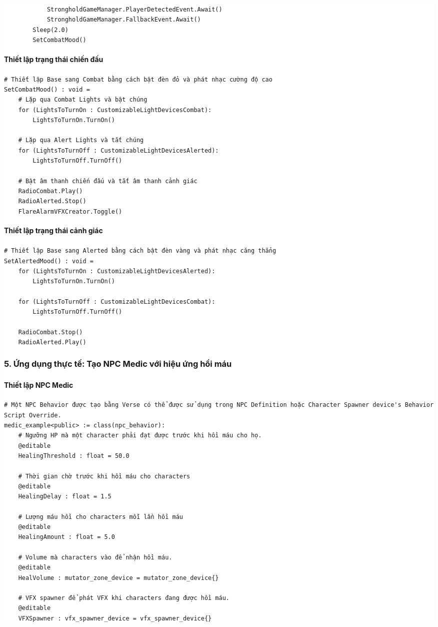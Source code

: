 ```verse
            StrongholdGameManager.PlayerDetectedEvent.Await()
            StrongholdGameManager.FallbackEvent.Await()
        Sleep(2.0)
        SetCombatMood()
```

#### Thiết lập trạng thái chiến đấu
```verse
# Thiết lập Base sang Combat bằng cách bật đèn đỏ và phát nhạc cường độ cao
SetCombatMood() : void =
    # Lặp qua Combat Lights và bật chúng
    for (LightsToTurnOn : CustomizableLightDevicesCombat):
        LightsToTurnOn.TurnOn()
    
    # Lặp qua Alert Lights và tắt chúng
    for (LightsToTurnOff : CustomizableLightDevicesAlerted):
        LightsToTurnOff.TurnOff()
    
    # Bật âm thanh chiến đấu và tắt âm thanh cảnh giác
    RadioCombat.Play()
    RadioAlerted.Stop()
    FlareAlarmVFXCreator.Toggle()
```

#### Thiết lập trạng thái cảnh giác
```verse
# Thiết lập Base sang Alerted bằng cách bật đèn vàng và phát nhạc căng thẳng
SetAlertedMood() : void =
    for (LightsToTurnOn : CustomizableLightDevicesAlerted):
        LightsToTurnOn.TurnOn()
    
    for (LightsToTurnOff : CustomizableLightDevicesCombat):
        LightsToTurnOff.TurnOff()
    
    RadioCombat.Stop()
    RadioAlerted.Play()
```

### 5. Ứng dụng thực tế: Tạo NPC Medic với hiệu ứng hồi máu

#### Thiết lập NPC Medic
```verse
# Một NPC Behavior được tạo bằng Verse có thể được sử dụng trong NPC Definition hoặc Character Spawner device's Behavior Script Override.
medic_example<public> := class(npc_behavior):
    # Ngưỡng HP mà một character phải đạt được trước khi hồi máu cho họ.
    @editable
    HealingThreshold : float = 50.0
 
    # Thời gian chờ trước khi hồi máu cho characters
    @editable
    HealingDelay : float = 1.5
 
    # Lượng máu hồi cho characters mỗi lần hồi máu
    @editable
    HealingAmount : float = 5.0
 
    # Volume mà characters vào để nhận hồi máu.
    @editable
    HealVolume : mutator_zone_device = mutator_zone_device{}
 
    # VFX spawner để phát VFX khi characters đang được hồi máu.
    @editable
    VFXSpawner : vfx_spawner_device = vfx_spawner_device{}
```